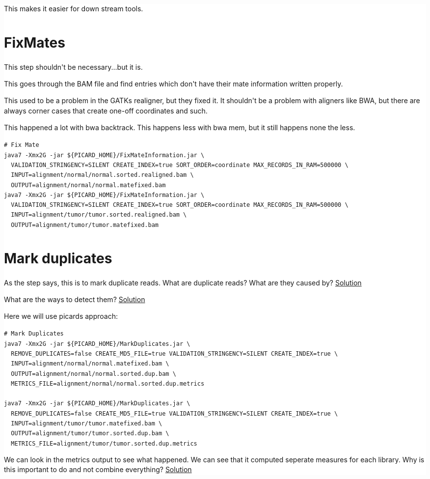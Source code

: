 This makes it easier for down stream tools.

# FixMates
This step shouldn't be necessary...but it is.

This goes through the BAM file and find entries which don't have their mate information written properly.

This used to be a problem in the GATKs realigner, but they fixed it. It shouldn't be a problem with aligners like BWA, but there are always corner cases that create
one-off coordinates and such.

This happened a lot with bwa backtrack. This happens less with bwa mem, but it still happens none the less.

``` {.bash}
# Fix Mate
java7 -Xmx2G -jar ${PICARD_HOME}/FixMateInformation.jar \
  VALIDATION_STRINGENCY=SILENT CREATE_INDEX=true SORT_ORDER=coordinate MAX_RECORDS_IN_RAM=500000 \
  INPUT=alignment/normal/normal.sorted.realigned.bam \
  OUTPUT=alignment/normal/normal.matefixed.bam
java7 -Xmx2G -jar ${PICARD_HOME}/FixMateInformation.jar \
  VALIDATION_STRINGENCY=SILENT CREATE_INDEX=true SORT_ORDER=coordinate MAX_RECORDS_IN_RAM=500000 \
  INPUT=alignment/tumor/tumor.sorted.realigned.bam \
  OUTPUT=alignment/tumor/tumor.matefixed.bam
```

# Mark duplicates
As the step says, this is to mark duplicate reads.
What are duplicate reads? What are they caused by? [Solution](https://github.com/lletourn/Workshops/blob/ebiCancerWorkshop201407/solutions/_markdup.ex1.md)

What are the ways to detect them? [Solution](https://github.com/lletourn/Workshops/blob/ebiCancerWorkshop201407/solutions/_markdup.ex2.md)

Here we will use picards approach:

``` {.bash}
# Mark Duplicates
java7 -Xmx2G -jar ${PICARD_HOME}/MarkDuplicates.jar \
  REMOVE_DUPLICATES=false CREATE_MD5_FILE=true VALIDATION_STRINGENCY=SILENT CREATE_INDEX=true \
  INPUT=alignment/normal/normal.matefixed.bam \
  OUTPUT=alignment/normal/normal.sorted.dup.bam \
  METRICS_FILE=alignment/normal/normal.sorted.dup.metrics

java7 -Xmx2G -jar ${PICARD_HOME}/MarkDuplicates.jar \
  REMOVE_DUPLICATES=false CREATE_MD5_FILE=true VALIDATION_STRINGENCY=SILENT CREATE_INDEX=true \
  INPUT=alignment/tumor/tumor.matefixed.bam \
  OUTPUT=alignment/tumor/tumor.sorted.dup.bam \
  METRICS_FILE=alignment/tumor/tumor.sorted.dup.metrics
```

We can look in the metrics output to see what happened.
We can see that it computed seperate measures for each library.
Why is this important to do and not combine everything? [Solution](https://github.com/lletourn/Workshops/blob/ebiCancerWorkshop201407/solutions/_markdup.ex3.md)
